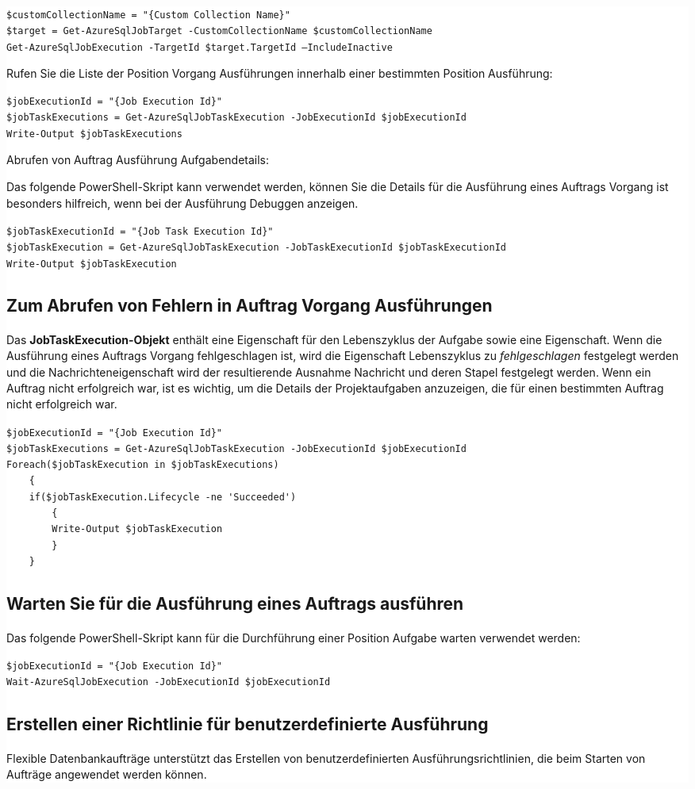     $customCollectionName = "{Custom Collection Name}"
    $target = Get-AzureSqlJobTarget -CustomCollectionName $customCollectionName
    Get-AzureSqlJobExecution -TargetId $target.TargetId –IncludeInactive
 
Rufen Sie die Liste der Position Vorgang Ausführungen innerhalb einer bestimmten Position Ausführung:

    $jobExecutionId = "{Job Execution Id}"
    $jobTaskExecutions = Get-AzureSqlJobTaskExecution -JobExecutionId $jobExecutionId
    Write-Output $jobTaskExecutions 

Abrufen von Auftrag Ausführung Aufgabendetails:

Das folgende PowerShell-Skript kann verwendet werden, können Sie die Details für die Ausführung eines Auftrags Vorgang ist besonders hilfreich, wenn bei der Ausführung Debuggen anzeigen.

    $jobTaskExecutionId = "{Job Task Execution Id}"
    $jobTaskExecution = Get-AzureSqlJobTaskExecution -JobTaskExecutionId $jobTaskExecutionId
    Write-Output $jobTaskExecution

## <a name="to-retrieve-failures-within-job-task-executions"></a>Zum Abrufen von Fehlern in Auftrag Vorgang Ausführungen

Das **JobTaskExecution-Objekt** enthält eine Eigenschaft für den Lebenszyklus der Aufgabe sowie eine Eigenschaft. Wenn die Ausführung eines Auftrags Vorgang fehlgeschlagen ist, wird die Eigenschaft Lebenszyklus zu *fehlgeschlagen* festgelegt werden und die Nachrichteneigenschaft wird der resultierende Ausnahme Nachricht und deren Stapel festgelegt werden. Wenn ein Auftrag nicht erfolgreich war, ist es wichtig, um die Details der Projektaufgaben anzuzeigen, die für einen bestimmten Auftrag nicht erfolgreich war.

    $jobExecutionId = "{Job Execution Id}"
    $jobTaskExecutions = Get-AzureSqlJobTaskExecution -JobExecutionId $jobExecutionId
    Foreach($jobTaskExecution in $jobTaskExecutions) 
        {
        if($jobTaskExecution.Lifecycle -ne 'Succeeded')
            {
            Write-Output $jobTaskExecution
            }
        }

## <a name="to-wait-for-a-job-execution-to-complete"></a>Warten Sie für die Ausführung eines Auftrags ausführen

Das folgende PowerShell-Skript kann für die Durchführung einer Position Aufgabe warten verwendet werden:

    $jobExecutionId = "{Job Execution Id}"
    Wait-AzureSqlJobExecution -JobExecutionId $jobExecutionId 

## <a name="create-a-custom-execution-policy"></a>Erstellen einer Richtlinie für benutzerdefinierte Ausführung

Flexible Datenbankaufträge unterstützt das Erstellen von benutzerdefinierten Ausführungsrichtlinien, die beim Starten von Aufträge angewendet werden können.
  